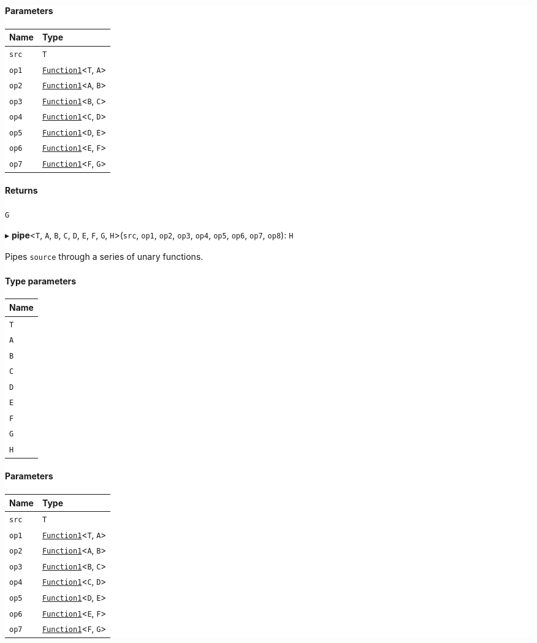 #### Parameters

| Name | Type |
| :------ | :------ |
| `src` | `T` |
| `op1` | [`Function1`](util_functions.md#function1)<`T`, `A`\> |
| `op2` | [`Function1`](util_functions.md#function1)<`A`, `B`\> |
| `op3` | [`Function1`](util_functions.md#function1)<`B`, `C`\> |
| `op4` | [`Function1`](util_functions.md#function1)<`C`, `D`\> |
| `op5` | [`Function1`](util_functions.md#function1)<`D`, `E`\> |
| `op6` | [`Function1`](util_functions.md#function1)<`E`, `F`\> |
| `op7` | [`Function1`](util_functions.md#function1)<`F`, `G`\> |

#### Returns

`G`

▸ **pipe**<`T`, `A`, `B`, `C`, `D`, `E`, `F`, `G`, `H`\>(`src`, `op1`, `op2`, `op3`, `op4`, `op5`, `op6`, `op7`, `op8`): `H`

Pipes `source` through a series of unary functions.

#### Type parameters

| Name |
| :------ |
| `T` |
| `A` |
| `B` |
| `C` |
| `D` |
| `E` |
| `F` |
| `G` |
| `H` |

#### Parameters

| Name | Type |
| :------ | :------ |
| `src` | `T` |
| `op1` | [`Function1`](util_functions.md#function1)<`T`, `A`\> |
| `op2` | [`Function1`](util_functions.md#function1)<`A`, `B`\> |
| `op3` | [`Function1`](util_functions.md#function1)<`B`, `C`\> |
| `op4` | [`Function1`](util_functions.md#function1)<`C`, `D`\> |
| `op5` | [`Function1`](util_functions.md#function1)<`D`, `E`\> |
| `op6` | [`Function1`](util_functions.md#function1)<`E`, `F`\> |
| `op7` | [`Function1`](util_functions.md#function1)<`F`, `G`\> |